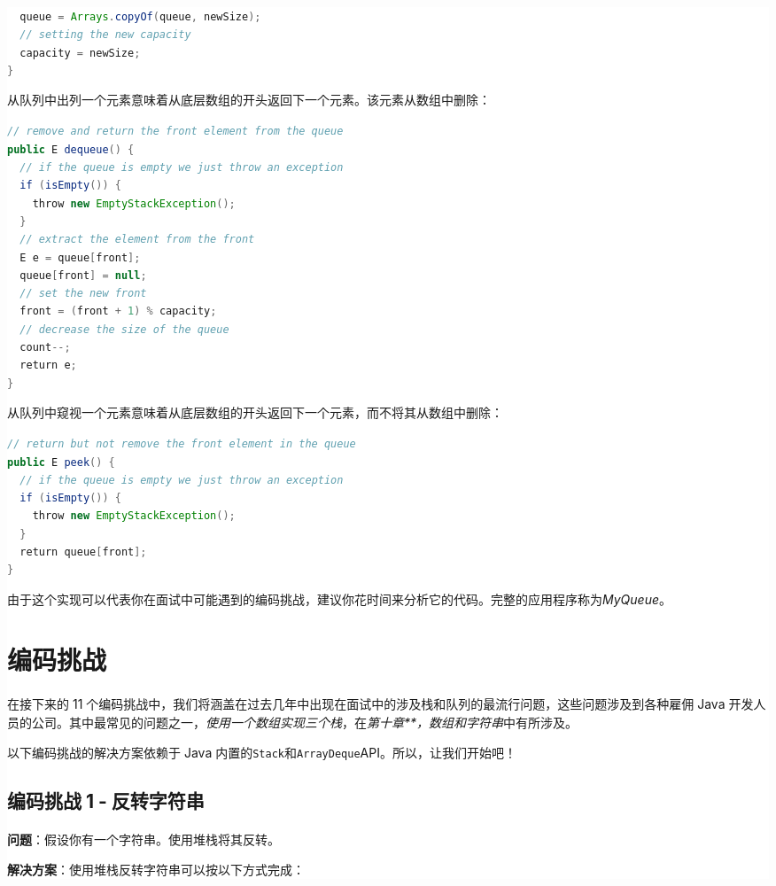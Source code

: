 ```java
  queue = Arrays.copyOf(queue, newSize);
  // setting the new capacity
  capacity = newSize;
}
```

从队列中出列一个元素意味着从底层数组的开头返回下一个元素。该元素从数组中删除：

```java
// remove and return the front element from the queue
public E dequeue() {
  // if the queue is empty we just throw an exception
  if (isEmpty()) {
    throw new EmptyStackException();
  }
  // extract the element from the front
  E e = queue[front];
  queue[front] = null;
  // set the new front
  front = (front + 1) % capacity;
  // decrease the size of the queue
  count--;
  return e;
}
```

从队列中窥视一个元素意味着从底层数组的开头返回下一个元素，而不将其从数组中删除：

```java
// return but not remove the front element in the queue
public E peek() {
  // if the queue is empty we just throw an exception
  if (isEmpty()) {
    throw new EmptyStackException();
  }
  return queue[front];
}
```

由于这个实现可以代表你在面试中可能遇到的编码挑战，建议你花时间来分析它的代码。完整的应用程序称为*MyQueue*。

# 编码挑战

在接下来的 11 个编码挑战中，我们将涵盖在过去几年中出现在面试中的涉及栈和队列的最流行问题，这些问题涉及到各种雇佣 Java 开发人员的公司。其中最常见的问题之一，*使用一个数组实现三个栈*，在*第十章**，数组和字符串*中有所涉及。

以下编码挑战的解决方案依赖于 Java 内置的`Stack`和`ArrayDeque`API。所以，让我们开始吧！

## 编码挑战 1 - 反转字符串

**问题**：假设你有一个字符串。使用堆栈将其反转。

**解决方案**：使用堆栈反转字符串可以按以下方式完成：
